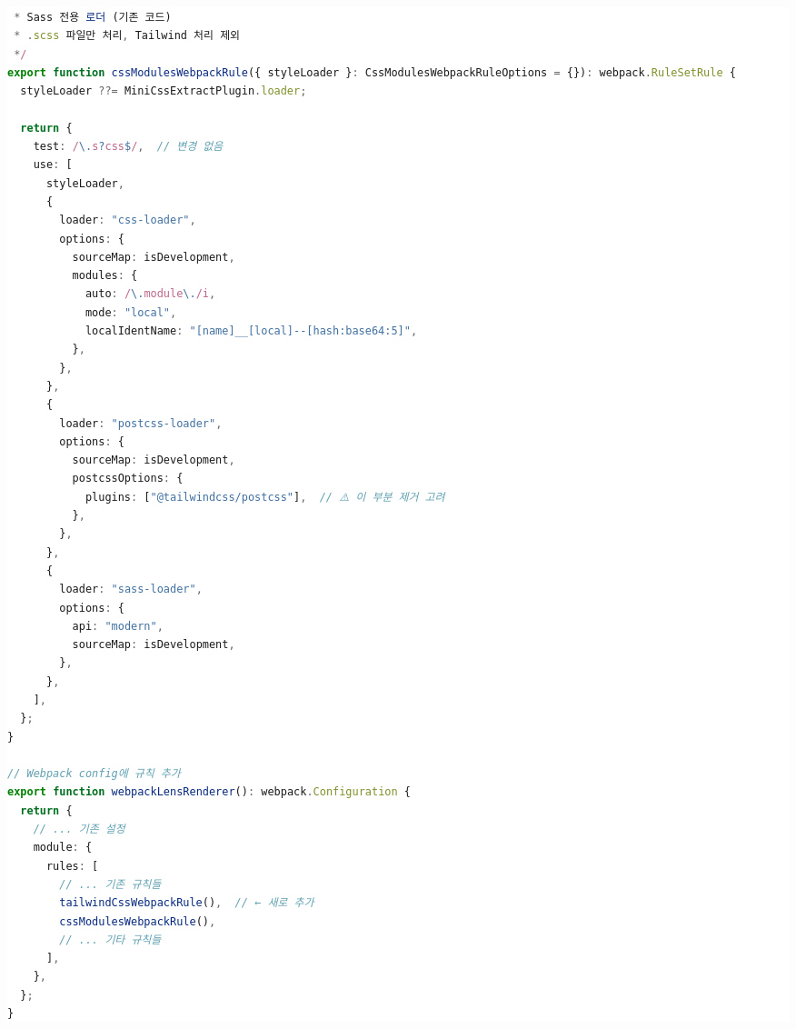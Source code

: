 ```typescript
 * Sass 전용 로더 (기존 코드)
 * .scss 파일만 처리, Tailwind 처리 제외
 */
export function cssModulesWebpackRule({ styleLoader }: CssModulesWebpackRuleOptions = {}): webpack.RuleSetRule {
  styleLoader ??= MiniCssExtractPlugin.loader;

  return {
    test: /\.s?css$/,  // 변경 없음
    use: [
      styleLoader,
      {
        loader: "css-loader",
        options: {
          sourceMap: isDevelopment,
          modules: {
            auto: /\.module\./i,
            mode: "local",
            localIdentName: "[name]__[local]--[hash:base64:5]",
          },
        },
      },
      {
        loader: "postcss-loader",
        options: {
          sourceMap: isDevelopment,
          postcssOptions: {
            plugins: ["@tailwindcss/postcss"],  // ⚠️ 이 부분 제거 고려
          },
        },
      },
      {
        loader: "sass-loader",
        options: {
          api: "modern",
          sourceMap: isDevelopment,
        },
      },
    ],
  };
}

// Webpack config에 규칙 추가
export function webpackLensRenderer(): webpack.Configuration {
  return {
    // ... 기존 설정
    module: {
      rules: [
        // ... 기존 규칙들
        tailwindCssWebpackRule(),  // ← 새로 추가
        cssModulesWebpackRule(),
        // ... 기타 규칙들
      ],
    },
  };
}
```
